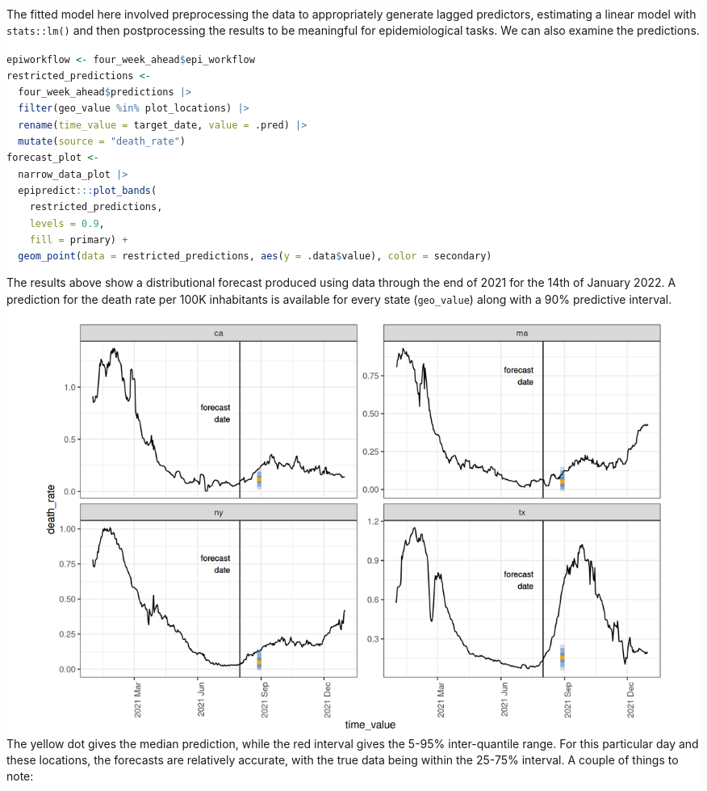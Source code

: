 The fitted model here involved preprocessing the data to appropriately
generate lagged predictors, estimating a linear model with `stats::lm()`
and then postprocessing the results to be meaningful for epidemiological
tasks. We can also examine the predictions.

``` r
epiworkflow <- four_week_ahead$epi_workflow
restricted_predictions <-
  four_week_ahead$predictions |>
  filter(geo_value %in% plot_locations) |>
  rename(time_value = target_date, value = .pred) |>
  mutate(source = "death_rate")
forecast_plot <-
  narrow_data_plot |>
  epipredict:::plot_bands(
    restricted_predictions,
    levels = 0.9,
    fill = primary) +
  geom_point(data = restricted_predictions, aes(y = .data$value), color = secondary)
```

The results above show a distributional forecast produced using data
through the end of 2021 for the 14th of January 2022. A prediction for
the death rate per 100K inhabitants is available for every state
(`geo_value`) along with a 90% predictive interval.

<img src="man/figures/README-show-single-forecast-1.png" width="90%" style="display: block; margin: auto;" />
The yellow dot gives the median prediction, while the red interval gives
the 5-95% inter-quantile range. For this particular day and these
locations, the forecasts are relatively accurate, with the true data
being within the 25-75% interval. A couple of things to note:
